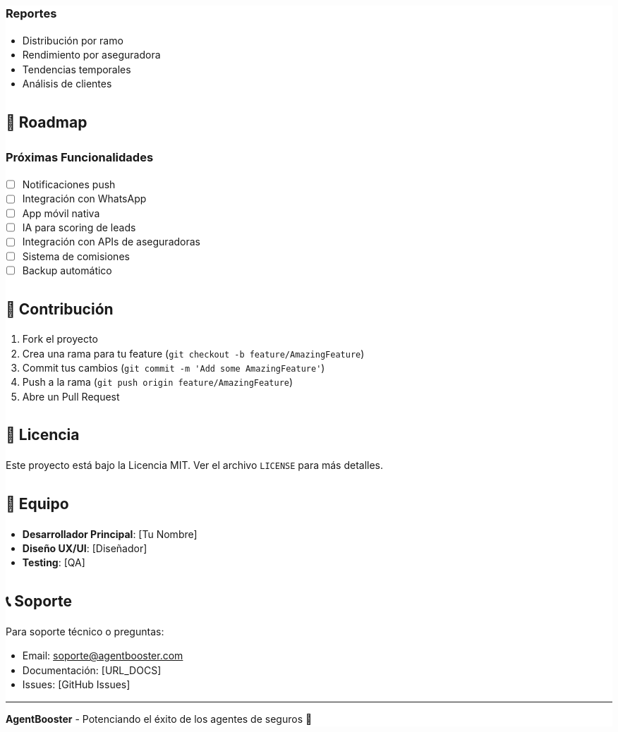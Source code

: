 ### Reportes
- Distribución por ramo
- Rendimiento por aseguradora
- Tendencias temporales
- Análisis de clientes

## 🎯 Roadmap

### Próximas Funcionalidades
- [ ] Notificaciones push
- [ ] Integración con WhatsApp
- [ ] App móvil nativa
- [ ] IA para scoring de leads
- [ ] Integración con APIs de aseguradoras
- [ ] Sistema de comisiones
- [ ] Backup automático

## 🤝 Contribución

1. Fork el proyecto
2. Crea una rama para tu feature (`git checkout -b feature/AmazingFeature`)
3. Commit tus cambios (`git commit -m 'Add some AmazingFeature'`)
4. Push a la rama (`git push origin feature/AmazingFeature`)
5. Abre un Pull Request

## 📝 Licencia

Este proyecto está bajo la Licencia MIT. Ver el archivo `LICENSE` para más detalles.

## 👥 Equipo

- **Desarrollador Principal**: [Tu Nombre]
- **Diseño UX/UI**: [Diseñador]
- **Testing**: [QA]

## 📞 Soporte

Para soporte técnico o preguntas:
- Email: soporte@agentbooster.com
- Documentación: [URL_DOCS]
- Issues: [GitHub Issues]

---

**AgentBooster** - Potenciando el éxito de los agentes de seguros 🚀
